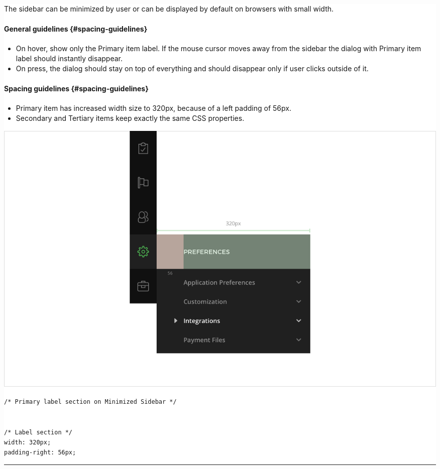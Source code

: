 The sidebar can be minimized by user or can be displayed by default on browsers with small width.

#### General guidelines {#spacing-guidelines}

* On hover, show only the Primary item label. If the mouse cursor moves away from the sidebar the dialog with Primary item label should instantly disappear.
* On press, the dialog should stay on top of everything and should disappear only if user clicks outside of it.

#### Spacing guidelines {#spacing-guidelines}

* Primary item has increased width size to 320px, because of a left padding of 56px.
* Secondary and Tertiary items keep exactly the same CSS properties.

![](/assets/organisms/sidebar-minimized-secondary-items.png)

```
/* Primary label section on Minimized Sidebar */


/* Label section */
width: 320px;
padding-right: 56px;
```

---
